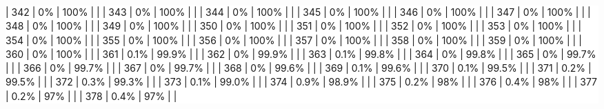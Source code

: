 | 342 | 0% | 100% |  |
| 343 | 0% | 100% |  |
| 344 | 0% | 100% |  |
| 345 | 0% | 100% |  |
| 346 | 0% | 100% |  |
| 347 | 0% | 100% |  |
| 348 | 0% | 100% |  |
| 349 | 0% | 100% |  |
| 350 | 0% | 100% |  |
| 351 | 0% | 100% |  |
| 352 | 0% | 100% |  |
| 353 | 0% | 100% |  |
| 354 | 0% | 100% |  |
| 355 | 0% | 100% |  |
| 356 | 0% | 100% |  |
| 357 | 0% | 100% |  |
| 358 | 0% | 100% |  |
| 359 | 0% | 100% |  |
| 360 | 0% | 100% |  |
| 361 | 0.1% | 99.9% |  |
| 362 | 0% | 99.9% |  |
| 363 | 0.1% | 99.8% |  |
| 364 | 0% | 99.8% |  |
| 365 | 0% | 99.7% |  |
| 366 | 0% | 99.7% |  |
| 367 | 0% | 99.7% |  |
| 368 | 0% | 99.6% |  |
| 369 | 0.1% | 99.6% |  |
| 370 | 0.1% | 99.5% |  |
| 371 | 0.2% | 99.5% |  |
| 372 | 0.3% | 99.3% |  |
| 373 | 0.1% | 99.0% |  |
| 374 | 0.9% | 98.9% |  |
| 375 | 0.2% | 98% |  |
| 376 | 0.4% | 98% |  |
| 377 | 0.2% | 97% |  |
| 378 | 0.4% | 97% |  |